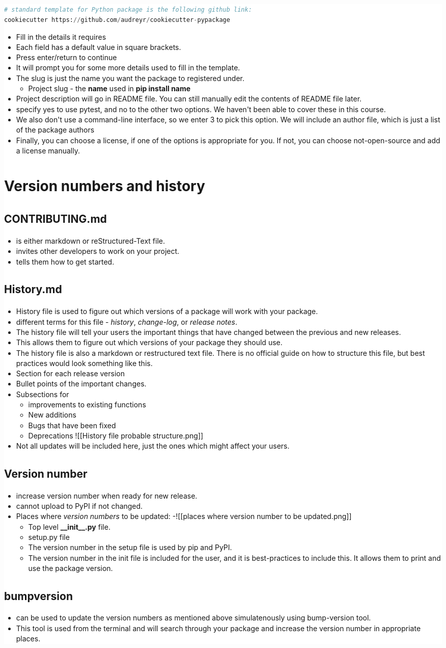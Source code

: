 ```python
# standard template for Python package is the following github link:
cookiecutter https://github.com/audreyr/cookiecutter-pypackage
```
- Fill in the details it requires
- Each field has a default value in square brackets.
- Press enter/return to continue
- It will prompt you for some more details used to fill in the template.
- The slug is just the name you want the package to registered under.
	- Project slug - the **name** used in **pip install name**
- Project description will go in README file. You can still manually edit the contents of README file later.
- specify yes to use pytest, and no to the other two options. We haven't been able to cover these in this course.
- We also don't use a command-line interface, so we enter 3 to pick this option. We will include an author file, which is just a list of the package authors
- Finally, you can choose a license, if one of the options is appropriate for you. If not, you can choose not-open-source and add a license manually.

# Version numbers and history
## CONTRIBUTING.md
- is either markdown or reStructured-Text file.
- invites other developers to work on your project.
- tells them how to get started.

## History.md
- History file is used to figure out which versions of a package will work with your package.
- different terms for this file - *history*, *change-log*, or *release notes*.
- The history file will tell your users the important things that have changed between the previous and new releases.
- This allows them to figure out which versions of your package they should use.
- The history file is also a markdown or restructured text file. There is no official guide on how to structure this file, but best practices would look something like this.
- Section for each release version
- Bullet points of the important changes.
- Subsections for 
	- improvements to existing functions
	- New additions
	- Bugs that have been fixed
	- Deprecations
![[History file probable structure.png]]
- Not all updates will be included here, just the ones which might affect your users.

## Version number
- increase version number when ready for new release.
- cannot upload to PyPI if not changed.
- Places where *version numbers* to be updated: 
-![[places where version number to be updated.png]]
	- Top level **\_\_init\_\_.py** file.
	- setup.py file
	- The version number in the setup file is used by pip and PyPI. 
	- The version number in the init file is included for the user, and it is best-practices to include this. It allows them to print and use the package version.
## bumpversion
- can be used to update the version numbers as mentioned above simulatenously using bump-version tool.
-  This tool is used from the terminal and will search through your package and increase the version number in appropriate places.